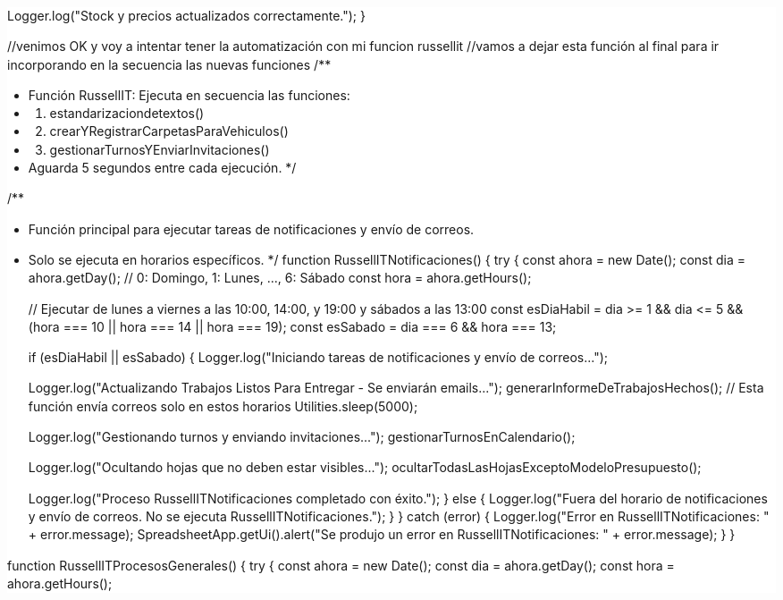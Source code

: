   Logger.log("Stock y precios actualizados correctamente.");
}

//venimos OK y  voy a intentar tener la automatización con mi funcion russellit
//vamos a dejar esta función al final para ir incorporando en la secuencia las nuevas funciones
/**
 * Función RussellIT: Ejecuta en secuencia las funciones:
 * 1. estandarizaciondetextos()
 * 2. crearYRegistrarCarpetasParaVehiculos()
 * 3. gestionarTurnosYEnviarInvitaciones()
 * Aguarda 5 segundos entre cada ejecución.
 */


/**
 * Función principal para ejecutar tareas de notificaciones y envío de correos.
 * Solo se ejecuta en horarios específicos.
 */
function RussellITNotificaciones() {
  try {
    const ahora = new Date();
    const dia = ahora.getDay(); // 0: Domingo, 1: Lunes, ..., 6: Sábado
    const hora = ahora.getHours();

    // Ejecutar de lunes a viernes a las 10:00, 14:00, y 19:00 y sábados a las 13:00
    const esDiaHabil = dia >= 1 && dia <= 5 && (hora === 10 || hora === 14 || hora === 19);
    const esSabado = dia === 6 && hora === 13;

    if (esDiaHabil || esSabado) {
      Logger.log("Iniciando tareas de notificaciones y envío de correos...");

      Logger.log("Actualizando Trabajos Listos Para Entregar - Se enviarán emails...");
      generarInformeDeTrabajosHechos(); // Esta función envía correos solo en estos horarios
      Utilities.sleep(5000);

      Logger.log("Gestionando turnos y enviando invitaciones...");
      gestionarTurnosEnCalendario();

      Logger.log("Ocultando hojas que no deben estar visibles...");
      ocultarTodasLasHojasExceptoModeloPresupuesto();

      Logger.log("Proceso RussellITNotificaciones completado con éxito.");
    } else {
      Logger.log("Fuera del horario de notificaciones y envío de correos. No se ejecuta RussellITNotificaciones.");
    }
  } catch (error) {
    Logger.log("Error en RussellITNotificaciones: " + error.message);
    SpreadsheetApp.getUi().alert("Se produjo un error en RussellITNotificaciones: " + error.message);
  }
}

function RussellITProcesosGenerales() {
  try {
    const ahora = new Date();
    const dia = ahora.getDay();
    const hora = ahora.getHours();
